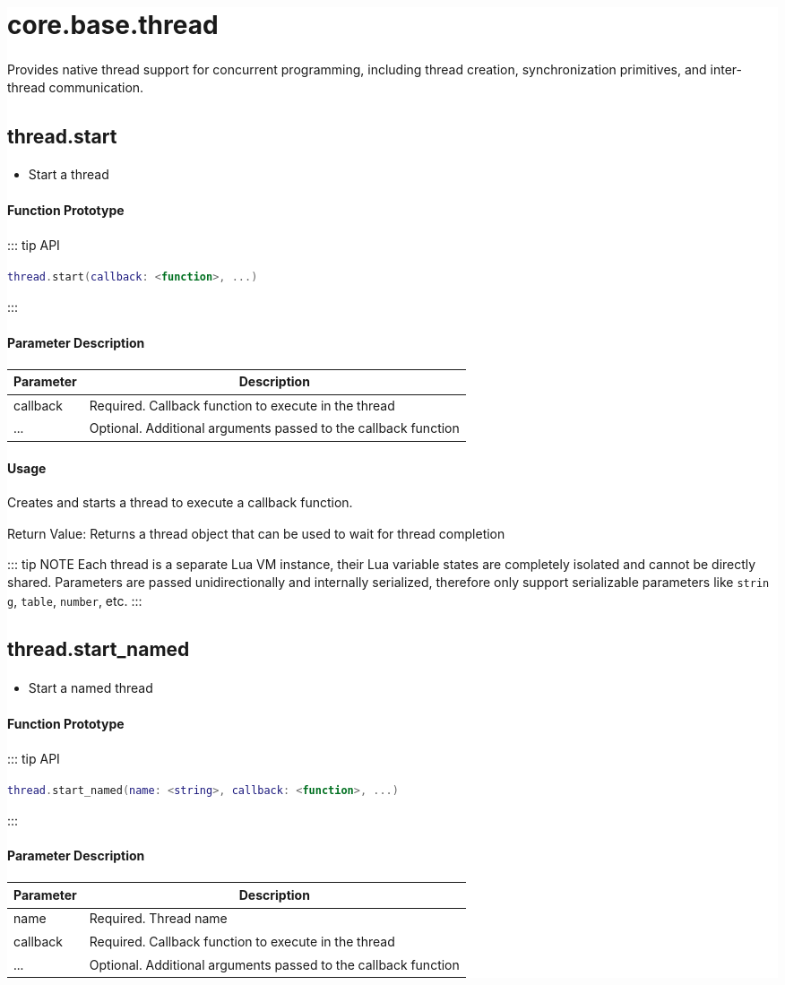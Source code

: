 # core.base.thread

Provides native thread support for concurrent programming, including thread creation, synchronization primitives, and inter-thread communication.

## thread.start

- Start a thread

#### Function Prototype

::: tip API
```lua
thread.start(callback: <function>, ...)
```
:::

#### Parameter Description

| Parameter | Description |
|-----------|-------------|
| callback | Required. Callback function to execute in the thread |
| ... | Optional. Additional arguments passed to the callback function |

#### Usage

Creates and starts a thread to execute a callback function.

Return Value: Returns a thread object that can be used to wait for thread completion

::: tip NOTE
Each thread is a separate Lua VM instance, their Lua variable states are completely isolated and cannot be directly shared. Parameters are passed unidirectionally and internally serialized, therefore only support serializable parameters like `string`, `table`, `number`, etc.
:::

## thread.start_named

- Start a named thread

#### Function Prototype

::: tip API
```lua
thread.start_named(name: <string>, callback: <function>, ...)
```
:::

#### Parameter Description

| Parameter | Description |
|-----------|-------------|
| name | Required. Thread name |
| callback | Required. Callback function to execute in the thread |
| ... | Optional. Additional arguments passed to the callback function |
